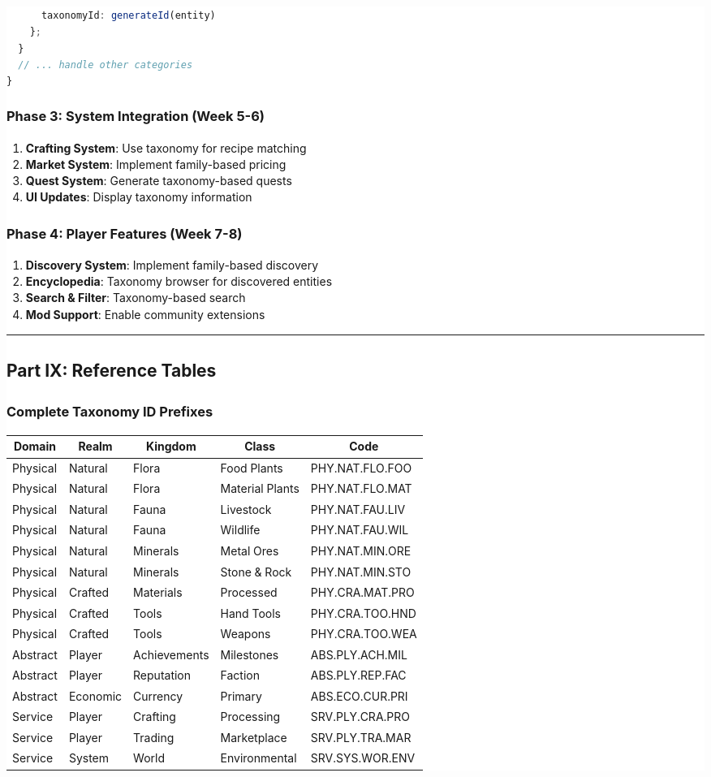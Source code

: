 ```typescript
      taxonomyId: generateId(entity)
    };
  }
  // ... handle other categories
}
```

### Phase 3: System Integration (Week 5-6)

1. **Crafting System**: Use taxonomy for recipe matching
2. **Market System**: Implement family-based pricing
3. **Quest System**: Generate taxonomy-based quests
4. **UI Updates**: Display taxonomy information

### Phase 4: Player Features (Week 7-8)

1. **Discovery System**: Implement family-based discovery
2. **Encyclopedia**: Taxonomy browser for discovered entities
3. **Search & Filter**: Taxonomy-based search
4. **Mod Support**: Enable community extensions

---

## Part IX: Reference Tables

### Complete Taxonomy ID Prefixes

| Domain | Realm | Kingdom | Class | Code |
|--------|-------|---------|-------|------|
| Physical | Natural | Flora | Food Plants | PHY.NAT.FLO.FOO |
| Physical | Natural | Flora | Material Plants | PHY.NAT.FLO.MAT |
| Physical | Natural | Fauna | Livestock | PHY.NAT.FAU.LIV |
| Physical | Natural | Fauna | Wildlife | PHY.NAT.FAU.WIL |
| Physical | Natural | Minerals | Metal Ores | PHY.NAT.MIN.ORE |
| Physical | Natural | Minerals | Stone & Rock | PHY.NAT.MIN.STO |
| Physical | Crafted | Materials | Processed | PHY.CRA.MAT.PRO |
| Physical | Crafted | Tools | Hand Tools | PHY.CRA.TOO.HND |
| Physical | Crafted | Tools | Weapons | PHY.CRA.TOO.WEA |
| Abstract | Player | Achievements | Milestones | ABS.PLY.ACH.MIL |
| Abstract | Player | Reputation | Faction | ABS.PLY.REP.FAC |
| Abstract | Economic | Currency | Primary | ABS.ECO.CUR.PRI |
| Service | Player | Crafting | Processing | SRV.PLY.CRA.PRO |
| Service | Player | Trading | Marketplace | SRV.PLY.TRA.MAR |
| Service | System | World | Environmental | SRV.SYS.WOR.ENV |
